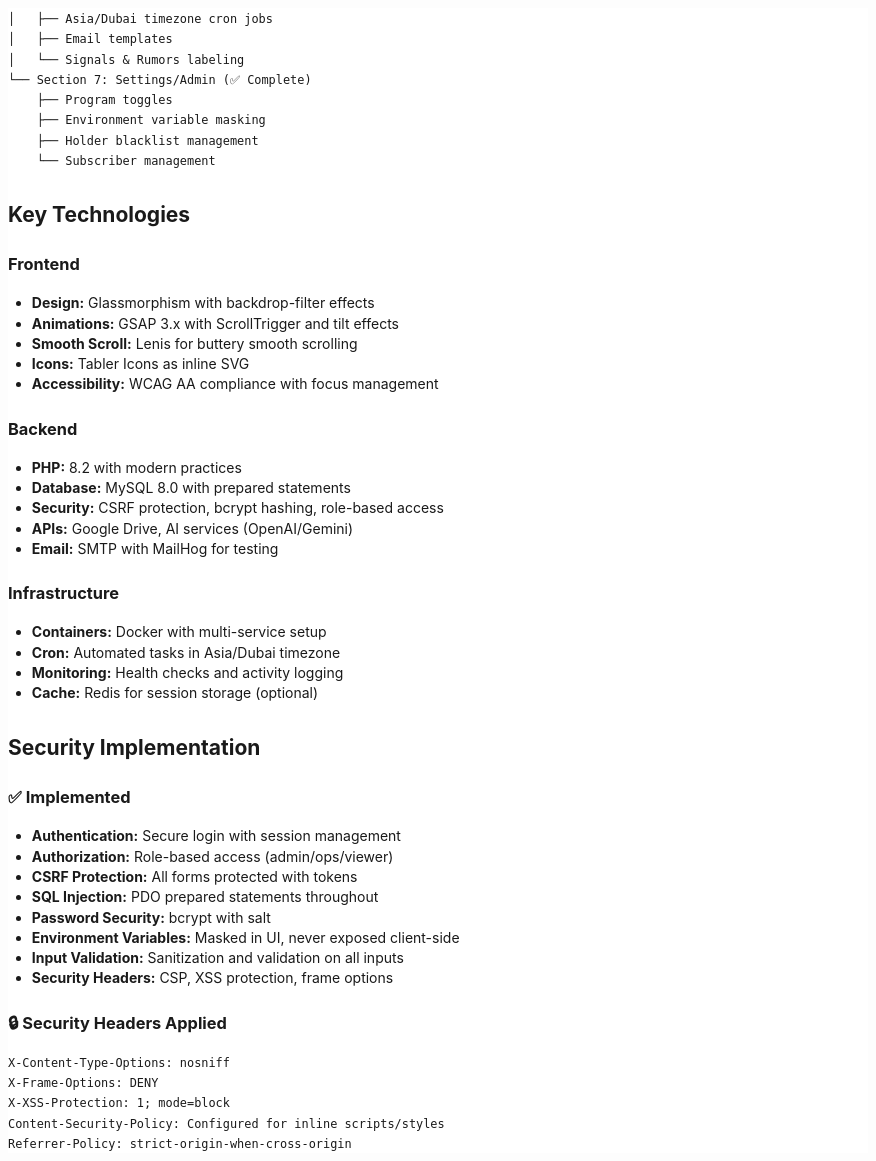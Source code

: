 ```
│   ├── Asia/Dubai timezone cron jobs
│   ├── Email templates
│   └── Signals & Rumors labeling
└── Section 7: Settings/Admin (✅ Complete)
    ├── Program toggles
    ├── Environment variable masking
    ├── Holder blacklist management
    └── Subscriber management
```

## Key Technologies

### Frontend
- **Design:** Glassmorphism with backdrop-filter effects
- **Animations:** GSAP 3.x with ScrollTrigger and tilt effects
- **Smooth Scroll:** Lenis for buttery smooth scrolling
- **Icons:** Tabler Icons as inline SVG
- **Accessibility:** WCAG AA compliance with focus management

### Backend
- **PHP:** 8.2 with modern practices
- **Database:** MySQL 8.0 with prepared statements
- **Security:** CSRF protection, bcrypt hashing, role-based access
- **APIs:** Google Drive, AI services (OpenAI/Gemini)
- **Email:** SMTP with MailHog for testing

### Infrastructure
- **Containers:** Docker with multi-service setup
- **Cron:** Automated tasks in Asia/Dubai timezone
- **Monitoring:** Health checks and activity logging
- **Cache:** Redis for session storage (optional)

## Security Implementation

### ✅ Implemented
- **Authentication:** Secure login with session management
- **Authorization:** Role-based access (admin/ops/viewer)
- **CSRF Protection:** All forms protected with tokens
- **SQL Injection:** PDO prepared statements throughout
- **Password Security:** bcrypt with salt
- **Environment Variables:** Masked in UI, never exposed client-side
- **Input Validation:** Sanitization and validation on all inputs
- **Security Headers:** CSP, XSS protection, frame options

### 🔒 Security Headers Applied
```
X-Content-Type-Options: nosniff
X-Frame-Options: DENY  
X-XSS-Protection: 1; mode=block
Content-Security-Policy: Configured for inline scripts/styles
Referrer-Policy: strict-origin-when-cross-origin
```
